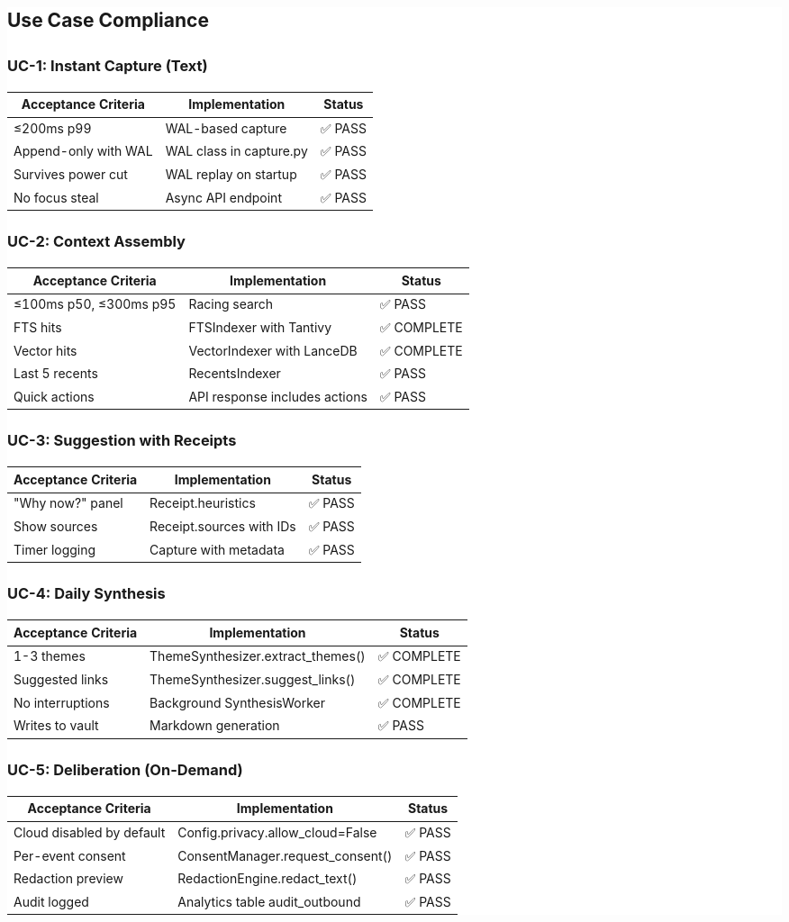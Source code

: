 ## Use Case Compliance

### UC-1: Instant Capture (Text)
| Acceptance Criteria | Implementation | Status |
|--------------------|---------------|--------|
| ≤200ms p99 | WAL-based capture | ✅ PASS |
| Append-only with WAL | WAL class in capture.py | ✅ PASS |
| Survives power cut | WAL replay on startup | ✅ PASS |
| No focus steal | Async API endpoint | ✅ PASS |

### UC-2: Context Assembly
| Acceptance Criteria | Implementation | Status |
|--------------------|---------------|--------|
| ≤100ms p50, ≤300ms p95 | Racing search | ✅ PASS |
| FTS hits | FTSIndexer with Tantivy | ✅ COMPLETE |
| Vector hits | VectorIndexer with LanceDB | ✅ COMPLETE |
| Last 5 recents | RecentsIndexer | ✅ PASS |
| Quick actions | API response includes actions | ✅ PASS |

### UC-3: Suggestion with Receipts
| Acceptance Criteria | Implementation | Status |
|--------------------|---------------|--------|
| "Why now?" panel | Receipt.heuristics | ✅ PASS |
| Show sources | Receipt.sources with IDs | ✅ PASS |
| Timer logging | Capture with metadata | ✅ PASS |

### UC-4: Daily Synthesis
| Acceptance Criteria | Implementation | Status |
|--------------------|---------------|--------|
| 1-3 themes | ThemeSynthesizer.extract_themes() | ✅ COMPLETE |
| Suggested links | ThemeSynthesizer.suggest_links() | ✅ COMPLETE |
| No interruptions | Background SynthesisWorker | ✅ COMPLETE |
| Writes to vault | Markdown generation | ✅ PASS |

### UC-5: Deliberation (On-Demand)
| Acceptance Criteria | Implementation | Status |
|--------------------|---------------|--------|
| Cloud disabled by default | Config.privacy.allow_cloud=False | ✅ PASS |
| Per-event consent | ConsentManager.request_consent() | ✅ PASS |
| Redaction preview | RedactionEngine.redact_text() | ✅ PASS |
| Audit logged | Analytics table audit_outbound | ✅ PASS |
